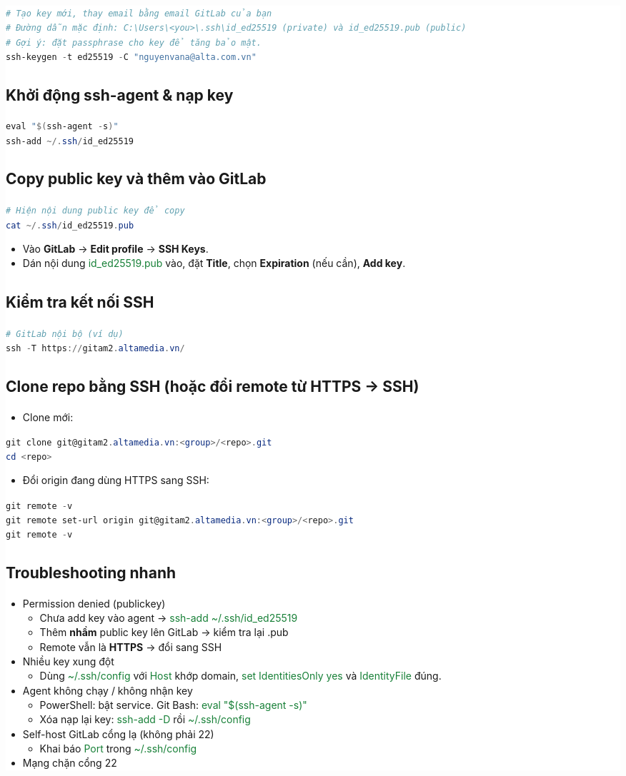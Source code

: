 ```powershell bash
# Tạo key mới, thay email bằng email GitLab của bạn
# Đường dẫn mặc định: C:\Users\<you>\.ssh\id_ed25519 (private) và id_ed25519.pub (public)
# Gợi ý: đặt passphrase cho key để tăng bảo mật.
ssh-keygen -t ed25519 -C "nguyenvana@alta.com.vn"
```

## Khởi động ssh-agent & nạp key

```powershell bash
eval "$(ssh-agent -s)"
ssh-add ~/.ssh/id_ed25519
```

## Copy public key và thêm vào GitLab

```powershell bash
# Hiện nội dung public key để copy
cat ~/.ssh/id_ed25519.pub
```

- Vào **GitLab** → **Edit profile** → **SSH Keys**.
- Dán nội dung <font color="#188038">id_ed25519.pub</font> vào, đặt **Title**, chọn **Expiration** (nếu cần), **Add key**.

## Kiểm tra kết nối SSH

```powershell bash
# GitLab nội bộ (ví dụ)
ssh -T https://gitam2.altamedia.vn/
```

## Clone repo bằng SSH (hoặc đổi remote từ HTTPS → SSH)

- Clone mới:

```powershell bash
git clone git@gitam2.altamedia.vn:<group>/<repo>.git
cd <repo>
```

- Đổi origin đang dùng HTTPS sang SSH:

```powershell bash
git remote -v
git remote set-url origin git@gitam2.altamedia.vn:<group>/<repo>.git
git remote -v
```

## Troubleshooting nhanh

- Permission denied (publickey)
  - Chưa add key vào agent → <font color="#188038">ssh-add ~/.ssh/id_ed25519</font>
  - Thêm **nhầm** public key lên GitLab → kiểm tra lại .pub
  - Remote vẫn là **HTTPS** → đổi sang SSH
- Nhiều key xung đột
  - Dùng <font color="#188038">~/.ssh/config</font> với <font color="#188038">Host</font> khớp domain, <font color="#188038">set IdentitiesOnly yes</font> và <font color="#188038">IdentityFile</font> đúng.
- Agent không chạy / không nhận key
  - PowerShell: bật service. Git Bash: <font color="#188038">eval "$(ssh-agent -s)"</font>
  - Xóa nạp lại key: <font color="#188038">ssh-add -D</font> rồi <font color="#188038"><font color="#188038">~/.ssh/config</font></font>
- Self-host GitLab cổng lạ (không phải 22)
  - Khai báo <font color="#188038">Port</font> trong <font color="#188038">~/.ssh/config</font>
- Mạng chặn cổng 22